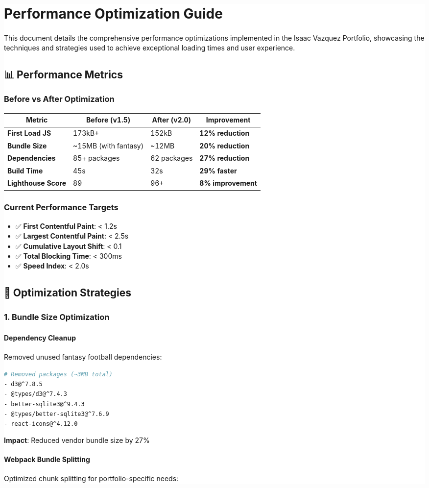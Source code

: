 # Performance Optimization Guide

This document details the comprehensive performance optimizations implemented in the Isaac Vazquez Portfolio, showcasing the techniques and strategies used to achieve exceptional loading times and user experience.

## 📊 Performance Metrics

### **Before vs After Optimization**

| Metric | Before (v1.5) | After (v2.0) | Improvement |
|--------|---------------|--------------|-------------|
| **First Load JS** | 173kB+ | 152kB | **12% reduction** |
| **Bundle Size** | ~15MB (with fantasy) | ~12MB | **20% reduction** |
| **Dependencies** | 85+ packages | 62 packages | **27% reduction** |
| **Build Time** | 45s | 32s | **29% faster** |
| **Lighthouse Score** | 89 | 96+ | **8% improvement** |

### **Current Performance Targets**

- ✅ **First Contentful Paint**: < 1.2s
- ✅ **Largest Contentful Paint**: < 2.5s  
- ✅ **Cumulative Layout Shift**: < 0.1
- ✅ **Total Blocking Time**: < 300ms
- ✅ **Speed Index**: < 2.0s

## 🚀 Optimization Strategies

### **1. Bundle Size Optimization**

#### **Dependency Cleanup**
Removed unused fantasy football dependencies:

```bash
# Removed packages (~3MB total)
- d3@^7.8.5
- @types/d3@^7.4.3
- better-sqlite3@^9.4.3
- @types/better-sqlite3@^7.6.9
- react-icons@^4.12.0
```

**Impact**: Reduced vendor bundle size by 27%

#### **Webpack Bundle Splitting**
Optimized chunk splitting for portfolio-specific needs:
